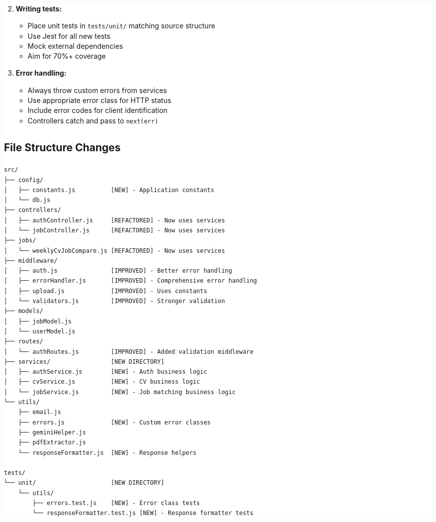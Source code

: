 2. **Writing tests:**
   - Place unit tests in `tests/unit/` matching source structure
   - Use Jest for all new tests
   - Mock external dependencies
   - Aim for 70%+ coverage

3. **Error handling:**
   - Always throw custom errors from services
   - Use appropriate error class for HTTP status
   - Include error codes for client identification
   - Controllers catch and pass to `next(err)`

## File Structure Changes

```
src/
├── config/
│   ├── constants.js          [NEW] - Application constants
│   └── db.js
├── controllers/
│   ├── authController.js     [REFACTORED] - Now uses services
│   └── jobController.js      [REFACTORED] - Now uses services
├── jobs/
│   └── weeklyCvJobCompare.js [REFACTORED] - Now uses services
├── middleware/
│   ├── auth.js               [IMPROVED] - Better error handling
│   ├── errorHandler.js       [IMPROVED] - Comprehensive error handling
│   ├── upload.js             [IMPROVED] - Uses constants
│   └── validators.js         [IMPROVED] - Stronger validation
├── models/
│   ├── jobModel.js
│   └── userModel.js
├── routes/
│   └── authRoutes.js         [IMPROVED] - Added validation middleware
├── services/                 [NEW DIRECTORY]
│   ├── authService.js        [NEW] - Auth business logic
│   ├── cvService.js          [NEW] - CV business logic
│   └── jobService.js         [NEW] - Job matching business logic
└── utils/
    ├── email.js
    ├── errors.js             [NEW] - Custom error classes
    ├── geminiHelper.js
    ├── pdfExtractor.js
    └── responseFormatter.js  [NEW] - Response helpers

tests/
└── unit/                     [NEW DIRECTORY]
    └── utils/
        ├── errors.test.js    [NEW] - Error class tests
        └── responseFormatter.test.js [NEW] - Response formatter tests
```
